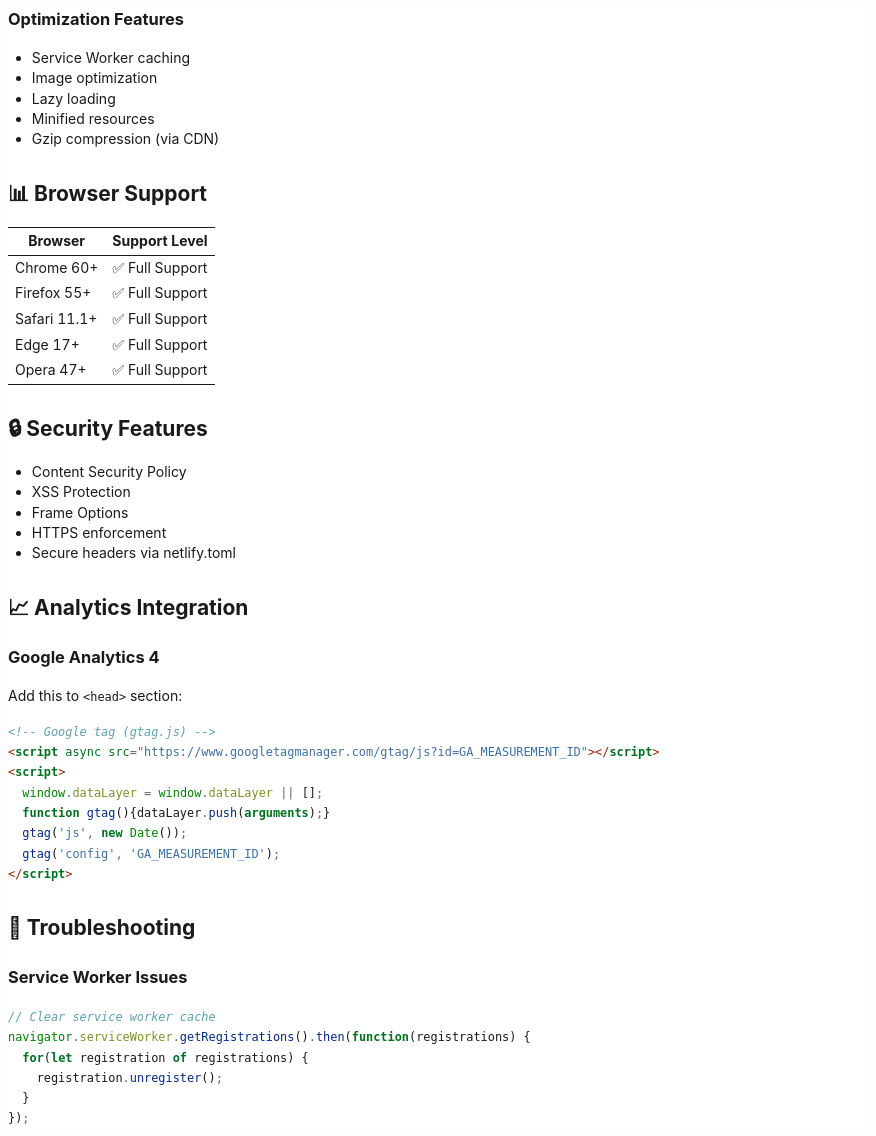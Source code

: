 ### Optimization Features
- Service Worker caching
- Image optimization
- Lazy loading
- Minified resources
- Gzip compression (via CDN)

## 📊 Browser Support

| Browser | Support Level |
|---------|---------------|
| Chrome 60+ | ✅ Full Support |
| Firefox 55+ | ✅ Full Support |
| Safari 11.1+ | ✅ Full Support |
| Edge 17+ | ✅ Full Support |
| Opera 47+ | ✅ Full Support |

## 🔒 Security Features

- Content Security Policy
- XSS Protection
- Frame Options
- HTTPS enforcement
- Secure headers via netlify.toml

## 📈 Analytics Integration

### Google Analytics 4
Add this to `<head>` section:
```html
<!-- Google tag (gtag.js) -->
<script async src="https://www.googletagmanager.com/gtag/js?id=GA_MEASUREMENT_ID"></script>
<script>
  window.dataLayer = window.dataLayer || [];
  function gtag(){dataLayer.push(arguments);}
  gtag('js', new Date());
  gtag('config', 'GA_MEASUREMENT_ID');
</script>
```

## 🐛 Troubleshooting

### Service Worker Issues
```javascript
// Clear service worker cache
navigator.serviceWorker.getRegistrations().then(function(registrations) {
  for(let registration of registrations) {
    registration.unregister();
  }
});
```
